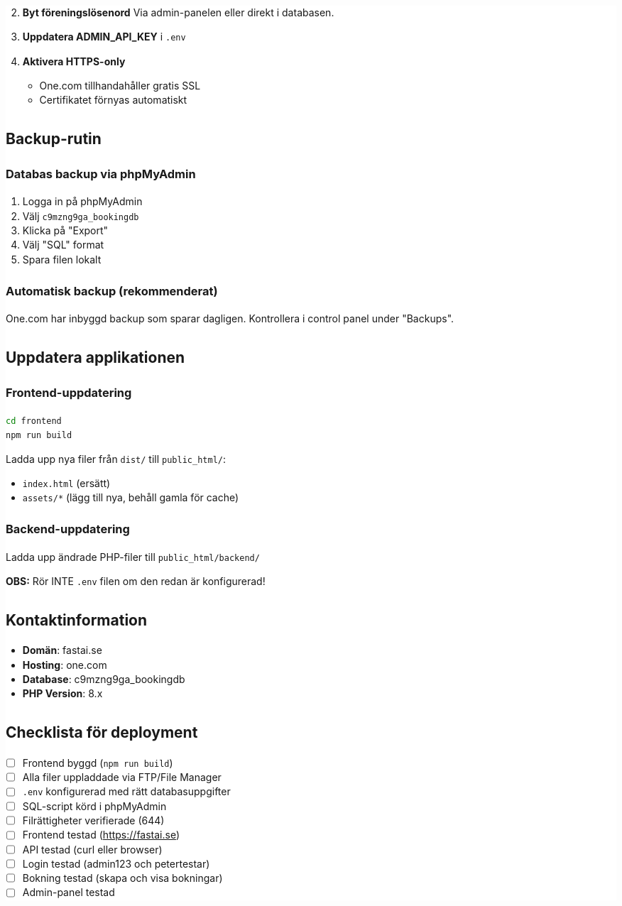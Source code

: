 2. **Byt föreningslösenord**
   Via admin-panelen eller direkt i databasen.

3. **Uppdatera ADMIN_API_KEY** i `.env`

4. **Aktivera HTTPS-only**
   - One.com tillhandahåller gratis SSL
   - Certifikatet förnyas automatiskt

## Backup-rutin

### Databas backup via phpMyAdmin
1. Logga in på phpMyAdmin
2. Välj `c9mzng9ga_bookingdb`
3. Klicka på "Export"
4. Välj "SQL" format
5. Spara filen lokalt

### Automatisk backup (rekommenderat)
One.com har inbyggd backup som sparar dagligen. Kontrollera i control panel under "Backups".

## Uppdatera applikationen

### Frontend-uppdatering
```bash
cd frontend
npm run build
```

Ladda upp nya filer från `dist/` till `public_html/`:
- `index.html` (ersätt)
- `assets/*` (lägg till nya, behåll gamla för cache)

### Backend-uppdatering
Ladda upp ändrade PHP-filer till `public_html/backend/`

**OBS:** Rör INTE `.env` filen om den redan är konfigurerad!

## Kontaktinformation

- **Domän**: fastai.se
- **Hosting**: one.com
- **Database**: c9mzng9ga_bookingdb
- **PHP Version**: 8.x

## Checklista för deployment

- [ ] Frontend byggd (`npm run build`)
- [ ] Alla filer uppladdade via FTP/File Manager
- [ ] `.env` konfigurerad med rätt databasuppgifter
- [ ] SQL-script körd i phpMyAdmin
- [ ] Filrättigheter verifierade (644)
- [ ] Frontend testad (https://fastai.se)
- [ ] API testad (curl eller browser)
- [ ] Login testad (admin123 och petertestar)
- [ ] Bokning testad (skapa och visa bokningar)
- [ ] Admin-panel testad

